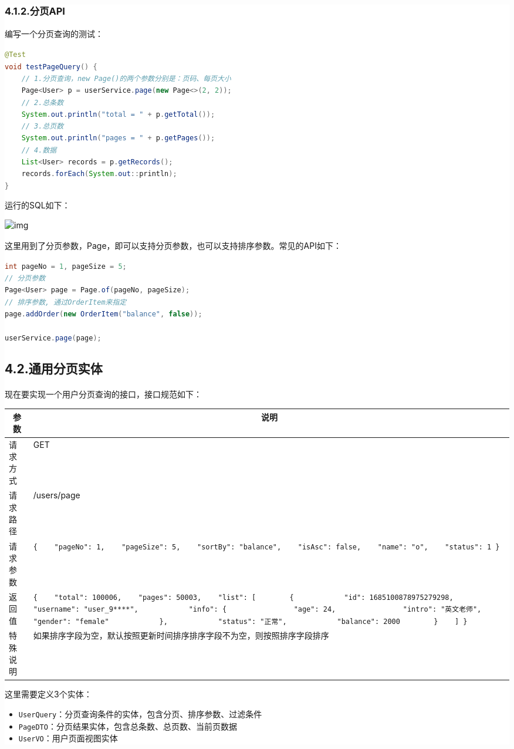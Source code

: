 ### **4.1.2.分页**API

编写一个分页查询的测试：

```Java
@Test
void testPageQuery() {
    // 1.分页查询，new Page()的两个参数分别是：页码、每页大小
    Page<User> p = userService.page(new Page<>(2, 2));
    // 2.总条数
    System.out.println("total = " + p.getTotal());
    // 3.总页数
    System.out.println("pages = " + p.getPages());
    // 4.数据
    List<User> records = p.getRecords();
    records.forEach(System.out::println);
}
```

运行的SQL如下：

![img](https://b11et3un53m.feishu.cn/space/api/box/stream/download/asynccode/?code=MGI4MzBkNTcwMGUyYWRhMGM3ZTgzNjU4ODA5ODVmMWRfS0l3RUUyMnhVdVpRZ244endtYTdOVWlJeEV6TFFCNEtfVG9rZW46U1hYaWIxOEc5b05zeXB4YmExNWNYMWZvbkNkXzE3Mjc4NjA3NTg6MTcyNzg2NDM1OF9WNA)

这里用到了分页参数，Page，即可以支持分页参数，也可以支持排序参数。常见的API如下：

```Java
int pageNo = 1, pageSize = 5;
// 分页参数
Page<User> page = Page.of(pageNo, pageSize);
// 排序参数, 通过OrderItem来指定
page.addOrder(new OrderItem("balance", false));

userService.page(page);
```

## **4.2.通用分页实体**

现在要实现一个用户分页查询的接口，接口规范如下：

| **参数** | **说明**                                                     |
| -------- | ------------------------------------------------------------ |
| 请求方式 | GET                                                          |
| 请求路径 | /users/page                                                  |
| 请求参数 | `{    "pageNo": 1,    "pageSize": 5,    "sortBy": "balance",    "isAsc": false,    "name": "o",    "status": 1 }` |
| 返回值   | `{    "total": 100006,    "pages": 50003,    "list": [        {            "id": 1685100878975279298,            "username": "user_9****",            "info": {                "age": 24,                "intro": "英文老师",                "gender": "female"            },            "status": "正常",            "balance": 2000        }    ] }` |
| 特殊说明 | 如果排序字段为空，默认按照更新时间排序排序字段不为空，则按照排序字段排序 |

这里需要定义3个实体：

- `UserQuery`：分页查询条件的实体，包含分页、排序参数、过滤条件
- `PageDTO`：分页结果实体，包含总条数、总页数、当前页数据
- `UserVO`：用户页面视图实体

